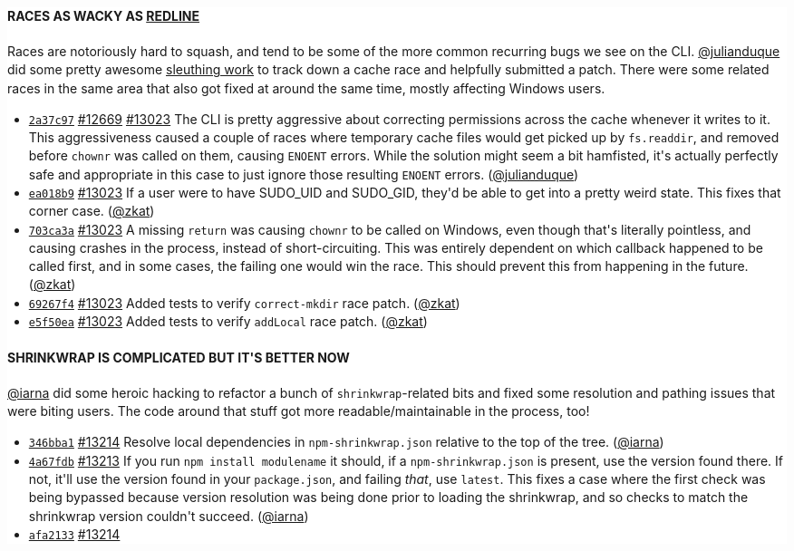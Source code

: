#### RACES AS WACKY AS [REDLINE](https://en.wikipedia.org/wiki/Redline_\(2009_film\))

Races are notoriously hard to squash, and tend to be some of the more common
recurring bugs we see on the CLI. [@julianduque](https://github.com/julianduque)
did some pretty awesome [sleuthing
work](https://github.com/npm/npm/issues/12669) to track down a cache race and
helpfully submitted a patch. There were some related races in the same area that
also got fixed at around the same time, mostly affecting Windows users.

* [`2a37c97`](https://github.com/npm/npm/commit/2a37c97121483db2b6f817fe85c2a5a77b76080e)
  [#12669](https://github.com/npm/npm/issues/12669)
  [#13023](https://github.com/npm/npm/pull/13023)
  The CLI is pretty aggressive about correcting permissions across the cache
  whenever it writes to it. This aggressiveness caused a couple of races where
  temporary cache files would get picked up by `fs.readdir`, and removed before
  `chownr` was called on them, causing `ENOENT` errors. While the solution might
  seem a bit hamfisted, it's actually perfectly safe and appropriate in this
  case to just ignore those resulting `ENOENT` errors.
  ([@julianduque](https://github.com/julianduque))
* [`ea018b9`](https://github.com/npm/npm/commit/ea018b9e3856d1798d199ae3ebce4ed07eea511b)
  [#13023](https://github.com/npm/npm/pull/13023)
  If a user were to have SUDO_UID and SUDO_GID, they'd be able to get into a
  pretty weird state. This fixes that corner case.
  ([@zkat](https://github.com/zkat))
* [`703ca3a`](https://github.com/npm/npm/commit/703ca3abbf4f1cb4dff08be32acd2142d5493482)
  [#13023](https://github.com/npm/npm/pull/13023)
  A missing `return` was causing `chownr` to be called on Windows, even though
  that's literally pointless, and causing crashes in the process, instead of
  short-circuiting. This was entirely dependent on which callback happened to be
  called first, and in some cases, the failing one would win the race. This
  should prevent this from happening in the future.
  ([@zkat](https://github.com/zkat))
* [`69267f4`](https://github.com/npm/npm/commit/69267f4fbd1467ce576f173909ced361f8fe2a9d)
  [#13023](https://github.com/npm/npm/pull/13023)
  Added tests to verify `correct-mkdir` race patch.
  ([@zkat](https://github.com/zkat))
* [`e5f50ea`](https://github.com/npm/npm/commit/e5f50ea9f84fe8cac6978d18f7efdf43834928e7)
  [#13023](https://github.com/npm/npm/pull/13023)
  Added tests to verify `addLocal` race patch.
  ([@zkat](https://github.com/zkat))

#### SHRINKWRAP IS COMPLICATED BUT IT'S BETTER NOW

[@iarna](https://github.com/iarna) did some heroic hacking to refactor a bunch
of `shrinkwrap`-related bits and fixed some resolution and pathing issues that
were biting users. The code around that stuff got more readable/maintainable in
the process, too!

* [`346bba1`](https://github.com/npm/npm/commit/346bba1e1fee9cc814b07c56f598a73be5c21686)
  [#13214](https://github.com/npm/npm/pull/13214)
  Resolve local dependencies in `npm-shrinkwrap.json` relative to the top of the
  tree.
  ([@iarna](https://github.com/iarna))
* [`4a67fdb`](https://github.com/npm/npm/commit/4a67fdbd0f160deb6644a9c4c5b587357db04d2d)
  [#13213](https://github.com/npm/npm/pull/13213)
  If you run `npm install modulename` it should, if a `npm-shrinkwrap.json` is
  present, use the version found there.  If not, it'll use the version found in
  your `package.json`, and failing *that*, use `latest`.
  This fixes a case where the first check was being bypassed because version
  resolution was being done prior to loading the shrinkwrap, and so checks to
  match the shrinkwrap version couldn't succeed.
  ([@iarna](https://github.com/iarna))
* [`afa2133`](https://github.com/npm/npm/commit/afa2133a5d8ac4f6f44cdc6083d89ad7f946f5bb)
  [#13214](https://github.com/npm/npm/pull/13214)